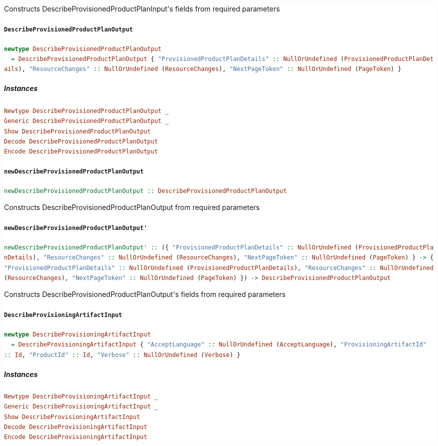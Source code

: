 Constructs DescribeProvisionedProductPlanInput's fields from required parameters

#### `DescribeProvisionedProductPlanOutput`

``` purescript
newtype DescribeProvisionedProductPlanOutput
  = DescribeProvisionedProductPlanOutput { "ProvisionedProductPlanDetails" :: NullOrUndefined (ProvisionedProductPlanDetails), "ResourceChanges" :: NullOrUndefined (ResourceChanges), "NextPageToken" :: NullOrUndefined (PageToken) }
```

##### Instances
``` purescript
Newtype DescribeProvisionedProductPlanOutput _
Generic DescribeProvisionedProductPlanOutput _
Show DescribeProvisionedProductPlanOutput
Decode DescribeProvisionedProductPlanOutput
Encode DescribeProvisionedProductPlanOutput
```

#### `newDescribeProvisionedProductPlanOutput`

``` purescript
newDescribeProvisionedProductPlanOutput :: DescribeProvisionedProductPlanOutput
```

Constructs DescribeProvisionedProductPlanOutput from required parameters

#### `newDescribeProvisionedProductPlanOutput'`

``` purescript
newDescribeProvisionedProductPlanOutput' :: ({ "ProvisionedProductPlanDetails" :: NullOrUndefined (ProvisionedProductPlanDetails), "ResourceChanges" :: NullOrUndefined (ResourceChanges), "NextPageToken" :: NullOrUndefined (PageToken) } -> { "ProvisionedProductPlanDetails" :: NullOrUndefined (ProvisionedProductPlanDetails), "ResourceChanges" :: NullOrUndefined (ResourceChanges), "NextPageToken" :: NullOrUndefined (PageToken) }) -> DescribeProvisionedProductPlanOutput
```

Constructs DescribeProvisionedProductPlanOutput's fields from required parameters

#### `DescribeProvisioningArtifactInput`

``` purescript
newtype DescribeProvisioningArtifactInput
  = DescribeProvisioningArtifactInput { "AcceptLanguage" :: NullOrUndefined (AcceptLanguage), "ProvisioningArtifactId" :: Id, "ProductId" :: Id, "Verbose" :: NullOrUndefined (Verbose) }
```

##### Instances
``` purescript
Newtype DescribeProvisioningArtifactInput _
Generic DescribeProvisioningArtifactInput _
Show DescribeProvisioningArtifactInput
Decode DescribeProvisioningArtifactInput
Encode DescribeProvisioningArtifactInput
```
